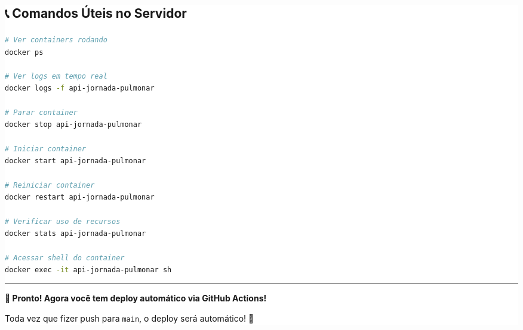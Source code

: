 
## 📞 Comandos Úteis no Servidor

```bash
# Ver containers rodando
docker ps

# Ver logs em tempo real
docker logs -f api-jornada-pulmonar

# Parar container
docker stop api-jornada-pulmonar

# Iniciar container
docker start api-jornada-pulmonar

# Reiniciar container
docker restart api-jornada-pulmonar

# Verificar uso de recursos
docker stats api-jornada-pulmonar

# Acessar shell do container
docker exec -it api-jornada-pulmonar sh
```

---

**🎉 Pronto! Agora você tem deploy automático via GitHub Actions!**

Toda vez que fizer push para `main`, o deploy será automático! 🚀

